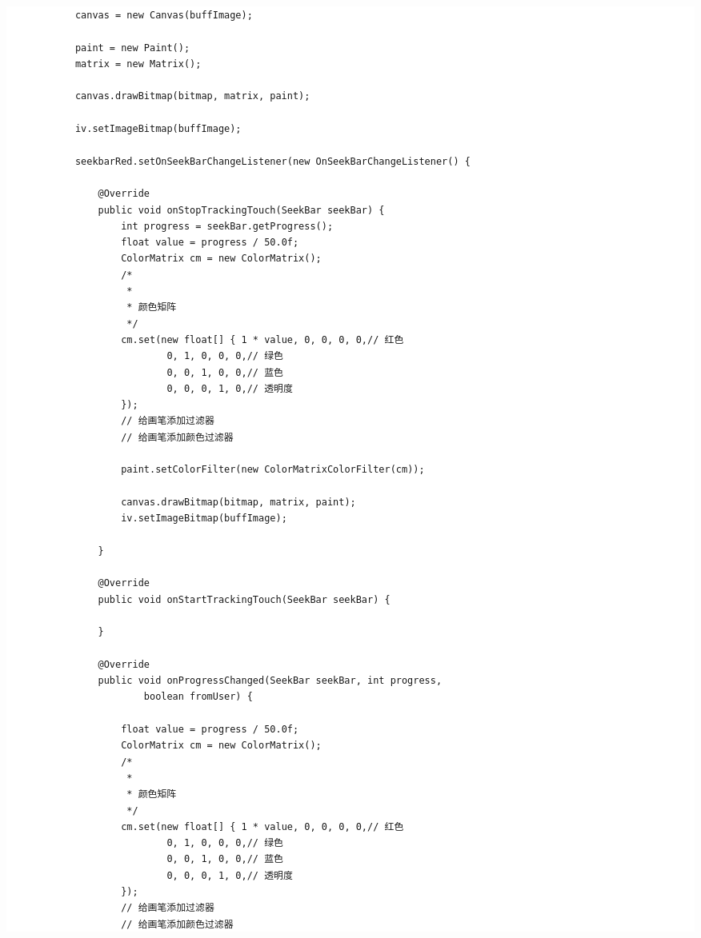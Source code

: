         		canvas = new Canvas(buffImage);
        
        		paint = new Paint();
        		matrix = new Matrix();
        
        		canvas.drawBitmap(bitmap, matrix, paint);
        
        		iv.setImageBitmap(buffImage);
        
        		seekbarRed.setOnSeekBarChangeListener(new OnSeekBarChangeListener() {
        
        			@Override
        			public void onStopTrackingTouch(SeekBar seekBar) {
        				int progress = seekBar.getProgress();
        				float value = progress / 50.0f;
        				ColorMatrix cm = new ColorMatrix();
        				/*
        				 * 
        				 * 颜色矩阵
        				 */
        				cm.set(new float[] { 1 * value, 0, 0, 0, 0,// 红色
        						0, 1, 0, 0, 0,// 绿色
        						0, 0, 1, 0, 0,// 蓝色
        						0, 0, 0, 1, 0,// 透明度
        				});
        				// 给画笔添加过滤器
        				// 给画笔添加颜色过滤器
        
        				paint.setColorFilter(new ColorMatrixColorFilter(cm));
        
        				canvas.drawBitmap(bitmap, matrix, paint);
        				iv.setImageBitmap(buffImage);
        
        			}
        
        			@Override
        			public void onStartTrackingTouch(SeekBar seekBar) {
        
        			}
        
        			@Override
        			public void onProgressChanged(SeekBar seekBar, int progress,
        					boolean fromUser) {
        
        				float value = progress / 50.0f;
        				ColorMatrix cm = new ColorMatrix();
        				/*
        				 * 
        				 * 颜色矩阵
        				 */
        				cm.set(new float[] { 1 * value, 0, 0, 0, 0,// 红色
        						0, 1, 0, 0, 0,// 绿色
        						0, 0, 1, 0, 0,// 蓝色
        						0, 0, 0, 1, 0,// 透明度
        				});
        				// 给画笔添加过滤器
        				// 给画笔添加颜色过滤器
        